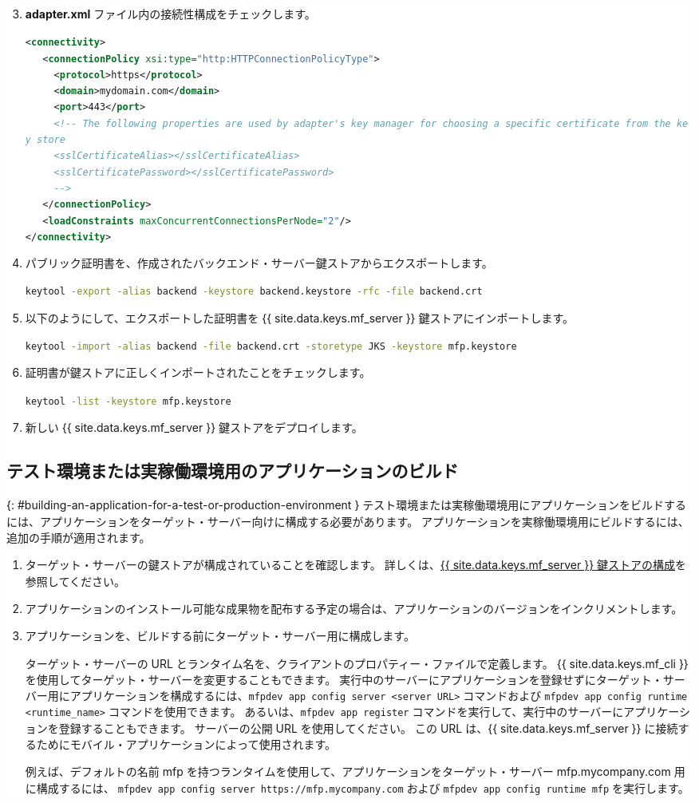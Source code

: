 3. **adapter.xml** ファイル内の接続性構成をチェックします。

   ```xml
   <connectivity>
      <connectionPolicy xsi:type="http:HTTPConnectionPolicyType">
        <protocol>https</protocol>
        <domain>mydomain.com</domain>
        <port>443</port>
        <!-- The following properties are used by adapter's key manager for choosing a specific certificate from the key store
        <sslCertificateAlias></sslCertificateAlias> 
        <sslCertificatePassword></sslCertificatePassword>
        -->		
      </connectionPolicy>
      <loadConstraints maxConcurrentConnectionsPerNode="2"/>
   </connectivity>
   ```
        
4. パブリック証明書を、作成されたバックエンド・サーバー鍵ストアからエクスポートします。

   ```bash
   keytool -export -alias backend -keystore backend.keystore -rfc -file backend.crt
   ```
        
5. 以下のようにして、エクスポートした証明書を {{ site.data.keys.mf_server }} 鍵ストアにインポートします。

   ```bash
   keytool -import -alias backend -file backend.crt -storetype JKS -keystore mfp.keystore
   ```
        
6. 証明書が鍵ストアに正しくインポートされたことをチェックします。

   ```bash
   keytool -list -keystore mfp.keystore
   ```
        
7. 新しい {{ site.data.keys.mf_server }} 鍵ストアをデプロイします。

## テスト環境または実稼働環境用のアプリケーションのビルド
{: #building-an-application-for-a-test-or-production-environment }
テスト環境または実稼働環境用にアプリケーションをビルドするには、アプリケーションをターゲット・サーバー向けに構成する必要があります。 アプリケーションを実稼働環境用にビルドするには、追加の手順が適用されます。

1. ターゲット・サーバーの鍵ストアが構成されていることを確認します。
詳しくは、[{{ site.data.keys.mf_server }} 鍵ストアの構成](../../authentication-and-security/configuring-the-mobilefirst-server-keystore/)を参照してください。

2. アプリケーションのインストール可能な成果物を配布する予定の場合は、アプリケーションのバージョンをインクリメントします。
3. アプリケーションを、ビルドする前にターゲット・サーバー用に構成します。

    ターゲット・サーバーの URL とランタイム名を、クライアントのプロパティー・ファイルで定義します。 {{ site.data.keys.mf_cli }} を使用してターゲット・サーバーを変更することもできます。 実行中のサーバーにアプリケーションを登録せずにターゲット・サーバー用にアプリケーションを構成するには、`mfpdev app config server <server URL>` コマンドおよび `mfpdev app config runtime <runtime_name>` コマンドを使用できます。 あるいは、`mfpdev app register` コマンドを実行して、実行中のサーバーにアプリケーションを登録することもできます。 サーバーの公開 URL を使用してください。 この URL は、{{ site.data.keys.mf_server }} に接続するためにモバイル・アプリケーションによって使用されます。
    
    例えば、デフォルトの名前 mfp を持つランタイムを使用して、アプリケーションをターゲット・サーバー mfp.mycompany.com 用に構成するには、
    `mfpdev app config server https://mfp.mycompany.com` および `mfpdev app config runtime mfp` を実行します。
    